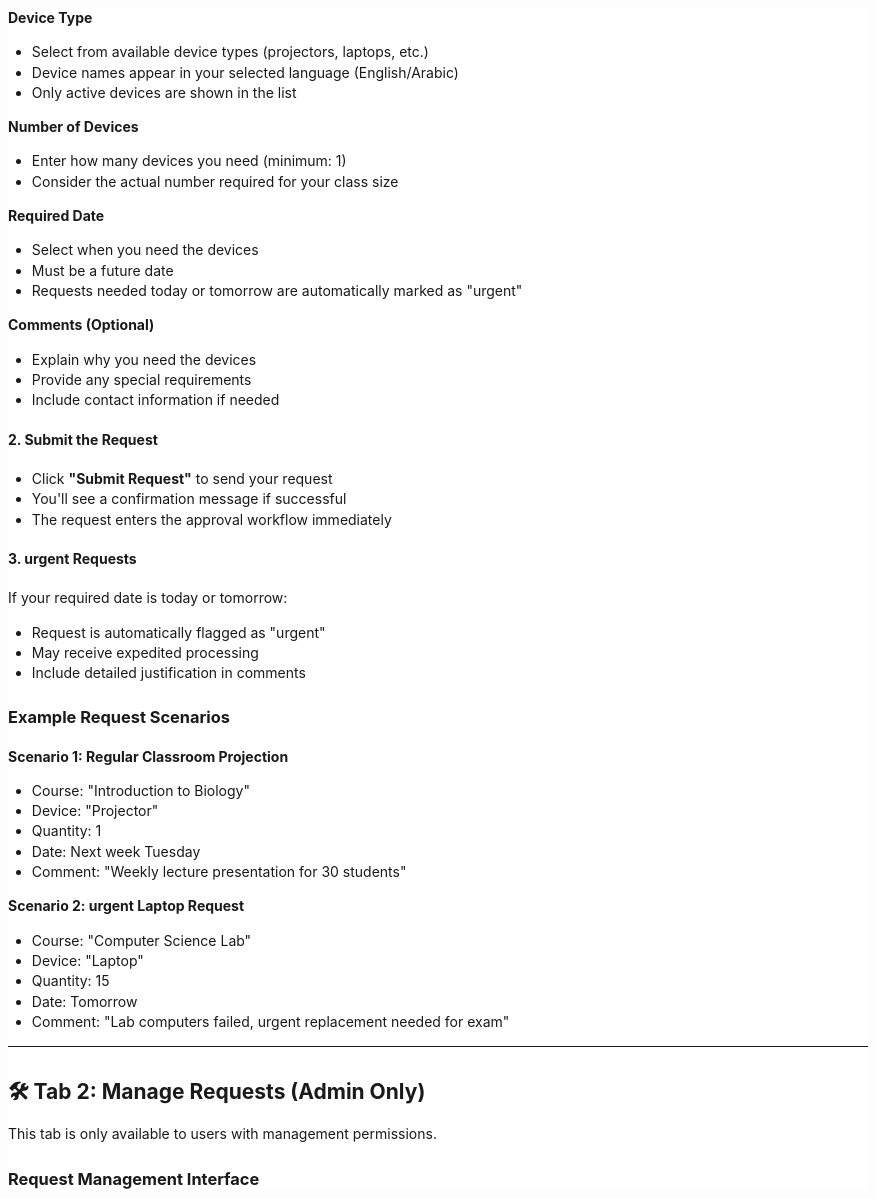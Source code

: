 **Device Type**
- Select from available device types (projectors, laptops, etc.)
- Device names appear in your selected language (English/Arabic)
- Only active devices are shown in the list

**Number of Devices**
- Enter how many devices you need (minimum: 1)
- Consider the actual number required for your class size

**Required Date**
- Select when you need the devices
- Must be a future date
- Requests needed today or tomorrow are automatically marked as "urgent"

**Comments (Optional)**
- Explain why you need the devices
- Provide any special requirements
- Include contact information if needed

#### 2. Submit the Request

- Click **"Submit Request"** to send your request
- You'll see a confirmation message if successful
- The request enters the approval workflow immediately

#### 3. urgent Requests

If your required date is today or tomorrow:
- Request is automatically flagged as "urgent"
- May receive expedited processing
- Include detailed justification in comments

### Example Request Scenarios

**Scenario 1: Regular Classroom Projection**
- Course: "Introduction to Biology"
- Device: "Projector"
- Quantity: 1
- Date: Next week Tuesday
- Comment: "Weekly lecture presentation for 30 students"

**Scenario 2: urgent Laptop Request**
- Course: "Computer Science Lab"
- Device: "Laptop"
- Quantity: 15
- Date: Tomorrow
- Comment: "Lab computers failed, urgent replacement needed for exam"

---

## 🛠️ Tab 2: Manage Requests (Admin Only)

This tab is only available to users with management permissions.

### Request Management Interface
